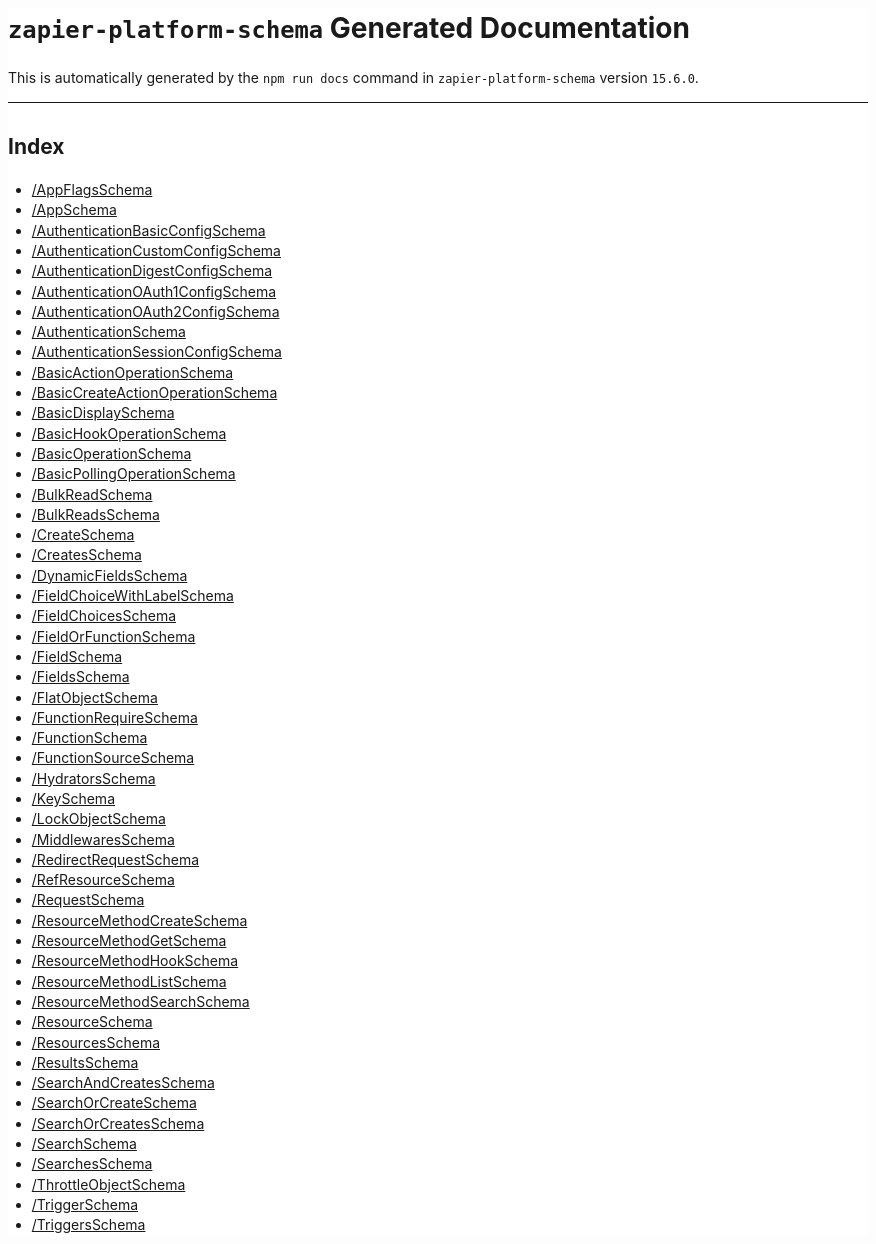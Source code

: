 
# `zapier-platform-schema` Generated Documentation

This is automatically generated by the `npm run docs` command in `zapier-platform-schema` version `15.6.0`.

-----

## Index



* [/AppFlagsSchema](#appflagsschema)
* [/AppSchema](#appschema)
* [/AuthenticationBasicConfigSchema](#authenticationbasicconfigschema)
* [/AuthenticationCustomConfigSchema](#authenticationcustomconfigschema)
* [/AuthenticationDigestConfigSchema](#authenticationdigestconfigschema)
* [/AuthenticationOAuth1ConfigSchema](#authenticationoauth1configschema)
* [/AuthenticationOAuth2ConfigSchema](#authenticationoauth2configschema)
* [/AuthenticationSchema](#authenticationschema)
* [/AuthenticationSessionConfigSchema](#authenticationsessionconfigschema)
* [/BasicActionOperationSchema](#basicactionoperationschema)
* [/BasicCreateActionOperationSchema](#basiccreateactionoperationschema)
* [/BasicDisplaySchema](#basicdisplayschema)
* [/BasicHookOperationSchema](#basichookoperationschema)
* [/BasicOperationSchema](#basicoperationschema)
* [/BasicPollingOperationSchema](#basicpollingoperationschema)
* [/BulkReadSchema](#bulkreadschema)
* [/BulkReadsSchema](#bulkreadsschema)
* [/CreateSchema](#createschema)
* [/CreatesSchema](#createsschema)
* [/DynamicFieldsSchema](#dynamicfieldsschema)
* [/FieldChoiceWithLabelSchema](#fieldchoicewithlabelschema)
* [/FieldChoicesSchema](#fieldchoicesschema)
* [/FieldOrFunctionSchema](#fieldorfunctionschema)
* [/FieldSchema](#fieldschema)
* [/FieldsSchema](#fieldsschema)
* [/FlatObjectSchema](#flatobjectschema)
* [/FunctionRequireSchema](#functionrequireschema)
* [/FunctionSchema](#functionschema)
* [/FunctionSourceSchema](#functionsourceschema)
* [/HydratorsSchema](#hydratorsschema)
* [/KeySchema](#keyschema)
* [/LockObjectSchema](#lockobjectschema)
* [/MiddlewaresSchema](#middlewaresschema)
* [/RedirectRequestSchema](#redirectrequestschema)
* [/RefResourceSchema](#refresourceschema)
* [/RequestSchema](#requestschema)
* [/ResourceMethodCreateSchema](#resourcemethodcreateschema)
* [/ResourceMethodGetSchema](#resourcemethodgetschema)
* [/ResourceMethodHookSchema](#resourcemethodhookschema)
* [/ResourceMethodListSchema](#resourcemethodlistschema)
* [/ResourceMethodSearchSchema](#resourcemethodsearchschema)
* [/ResourceSchema](#resourceschema)
* [/ResourcesSchema](#resourcesschema)
* [/ResultsSchema](#resultsschema)
* [/SearchAndCreatesSchema](#searchandcreatesschema)
* [/SearchOrCreateSchema](#searchorcreateschema)
* [/SearchOrCreatesSchema](#searchorcreatesschema)
* [/SearchSchema](#searchschema)
* [/SearchesSchema](#searchesschema)
* [/ThrottleObjectSchema](#throttleobjectschema)
* [/TriggerSchema](#triggerschema)
* [/TriggersSchema](#triggersschema)